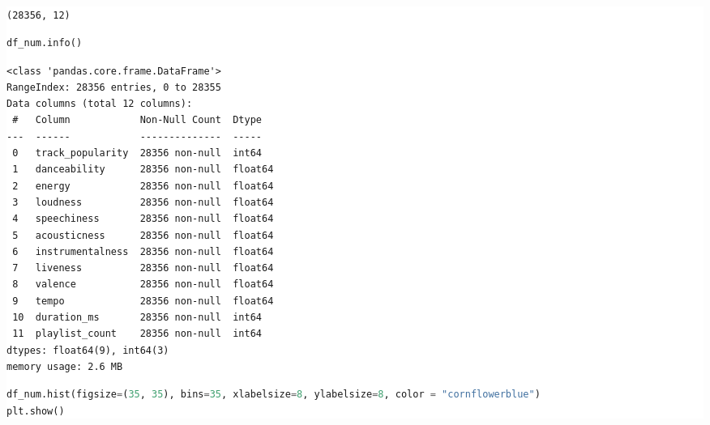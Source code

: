 


    (28356, 12)




```python
df_num.info()
```

    <class 'pandas.core.frame.DataFrame'>
    RangeIndex: 28356 entries, 0 to 28355
    Data columns (total 12 columns):
     #   Column            Non-Null Count  Dtype  
    ---  ------            --------------  -----  
     0   track_popularity  28356 non-null  int64  
     1   danceability      28356 non-null  float64
     2   energy            28356 non-null  float64
     3   loudness          28356 non-null  float64
     4   speechiness       28356 non-null  float64
     5   acousticness      28356 non-null  float64
     6   instrumentalness  28356 non-null  float64
     7   liveness          28356 non-null  float64
     8   valence           28356 non-null  float64
     9   tempo             28356 non-null  float64
     10  duration_ms       28356 non-null  int64  
     11  playlist_count    28356 non-null  int64  
    dtypes: float64(9), int64(3)
    memory usage: 2.6 MB



```python
df_num.hist(figsize=(35, 35), bins=35, xlabelsize=8, ylabelsize=8, color = "cornflowerblue")
plt.show()
```


    